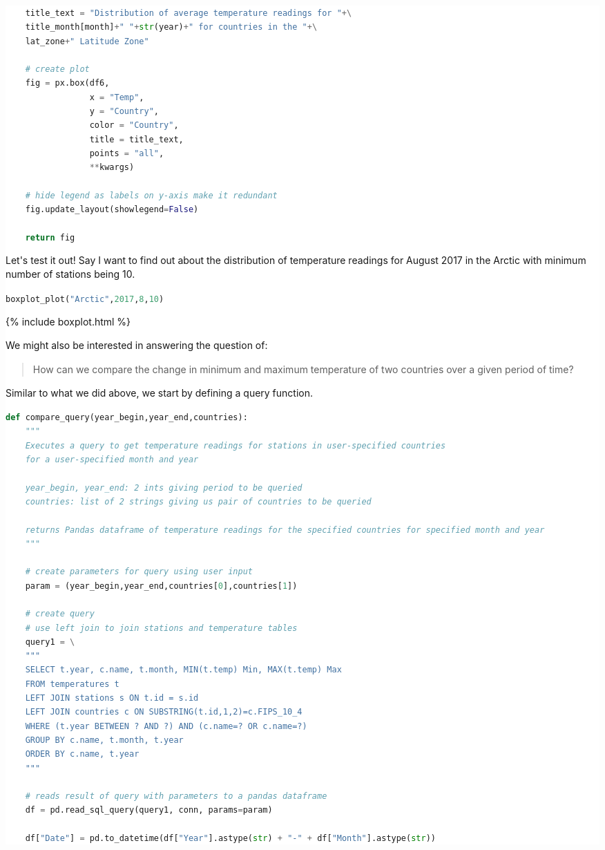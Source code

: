 ```python
    title_text = "Distribution of average temperature readings for "+\
    title_month[month]+" "+str(year)+" for countries in the "+\
    lat_zone+" Latitude Zone"
    
    # create plot
    fig = px.box(df6,
                 x = "Temp",
                 y = "Country",
                 color = "Country",
                 title = title_text,
                 points = "all",
                 **kwargs)
    
    # hide legend as labels on y-axis make it redundant
    fig.update_layout(showlegend=False)
    
    return fig    
```
Let's test it out! Say I want to find out about the distribution of temperature readings for August 2017 in the Arctic with minimum number of stations being 10.

```python
boxplot_plot("Arctic",2017,8,10)
```
{% include boxplot.html %}

We might also be interested in answering the question of:

> How can we compare the change in minimum and maximum temperature of two countries over a given period of time?

Similar to what we did above, we start by defining a query function.

```python
def compare_query(year_begin,year_end,countries):
    """
    Executes a query to get temperature readings for stations in user-specified countries
    for a user-specified month and year
    
    year_begin, year_end: 2 ints giving period to be queried
    countries: list of 2 strings giving us pair of countries to be queried
    
    returns Pandas dataframe of temperature readings for the specified countries for specified month and year
    """
    
    # create parameters for query using user input 
    param = (year_begin,year_end,countries[0],countries[1])
    
    # create query
    # use left join to join stations and temperature tables
    query1 = \
    """
    SELECT t.year, c.name, t.month, MIN(t.temp) Min, MAX(t.temp) Max
    FROM temperatures t
    LEFT JOIN stations s ON t.id = s.id
    LEFT JOIN countries c ON SUBSTRING(t.id,1,2)=c.FIPS_10_4
    WHERE (t.year BETWEEN ? AND ?) AND (c.name=? OR c.name=?)
    GROUP BY c.name, t.month, t.year
    ORDER BY c.name, t.year
    """
    
    # reads result of query with parameters to a pandas dataframe
    df = pd.read_sql_query(query1, conn, params=param)
    
    df["Date"] = pd.to_datetime(df["Year"].astype(str) + "-" + df["Month"].astype(str))
```